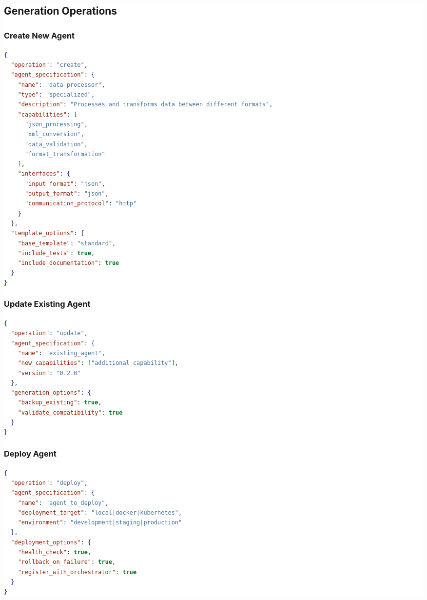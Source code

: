 ## Generation Operations

### Create New Agent
```json
{
  "operation": "create",
  "agent_specification": {
    "name": "data_processor",
    "type": "specialized",
    "description": "Processes and transforms data between different formats",
    "capabilities": [
      "json_processing",
      "xml_conversion", 
      "data_validation",
      "format_transformation"
    ],
    "interfaces": {
      "input_format": "json",
      "output_format": "json",
      "communication_protocol": "http"
    }
  },
  "template_options": {
    "base_template": "standard",
    "include_tests": true,
    "include_documentation": true
  }
}
```

### Update Existing Agent
```json
{
  "operation": "update",
  "agent_specification": {
    "name": "existing_agent",
    "new_capabilities": ["additional_capability"],
    "version": "0.2.0"
  },
  "generation_options": {
    "backup_existing": true,
    "validate_compatibility": true
  }
}
```

### Deploy Agent
```json
{
  "operation": "deploy",
  "agent_specification": {
    "name": "agent_to_deploy",
    "deployment_target": "local|docker|kubernetes",
    "environment": "development|staging|production"
  },
  "deployment_options": {
    "health_check": true,
    "rollback_on_failure": true,
    "register_with_orchestrator": true
  }
}
```

